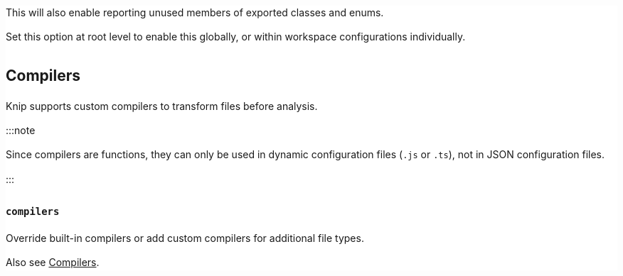 This will also enable reporting unused members of exported classes and enums.

Set this option at root level to enable this globally, or within workspace
configurations individually.

## Compilers

Knip supports custom compilers to transform files before analysis.

:::note

Since compilers are functions, they can only be used in dynamic configuration
files (`.js` or `.ts`), not in JSON configuration files.

:::

### `compilers`

Override built-in compilers or add custom compilers for additional file types.

Also see [Compilers][10].

[1]: ../reference/dynamic-configuration.mdx
[2]: ../overview/configuration.md
[3]: ../explanations/entry-files.md
[4]: ../features/monorepos-and-workspaces.md
[5]: ../explanations/plugins.md#entry-files
[6]: ../explanations/plugins.md
[7]: ../features/rules-and-filters.md#filters
[8]: ./jsdoc-tsdoc-tags.md
[9]: ../guides/configuring-project-files.md
[10]: ../features/compilers.md
